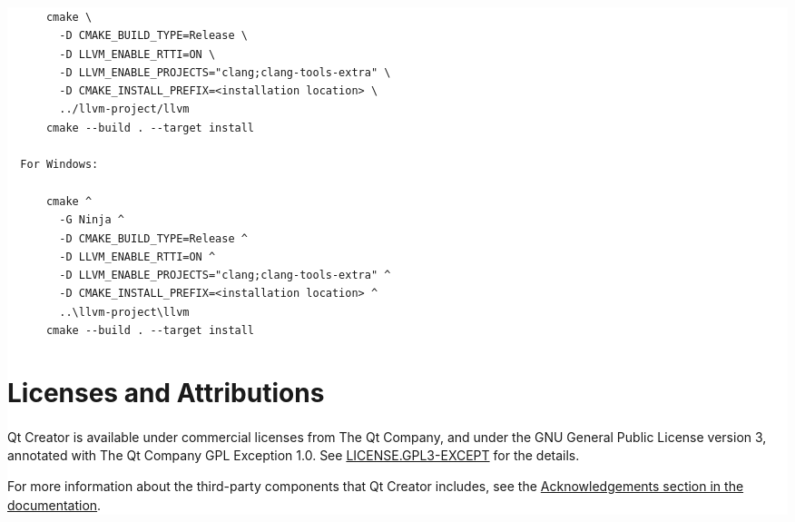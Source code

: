           cmake \
            -D CMAKE_BUILD_TYPE=Release \
            -D LLVM_ENABLE_RTTI=ON \
            -D LLVM_ENABLE_PROJECTS="clang;clang-tools-extra" \
            -D CMAKE_INSTALL_PREFIX=<installation location> \
            ../llvm-project/llvm
          cmake --build . --target install

      For Windows:

          cmake ^
            -G Ninja ^
            -D CMAKE_BUILD_TYPE=Release ^
            -D LLVM_ENABLE_RTTI=ON ^
            -D LLVM_ENABLE_PROJECTS="clang;clang-tools-extra" ^
            -D CMAKE_INSTALL_PREFIX=<installation location> ^
            ..\llvm-project\llvm
          cmake --build . --target install

# Licenses and Attributions

Qt Creator is available under commercial licenses from The Qt Company,
and under the GNU General Public License version 3,
annotated with The Qt Company GPL Exception 1.0.
See [LICENSE.GPL3-EXCEPT](LICENSES/LICENSE.GPL3-EXCEPT) for the details.

For more information about the third-party components that Qt Creator
includes, see the
[Acknowledgements section in the documentation](https://doc.qt.io/qtcreator/creator-acknowledgements.html).


